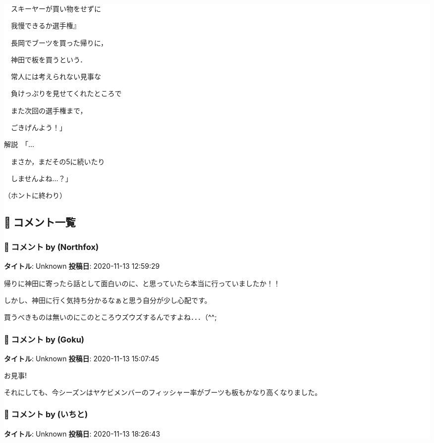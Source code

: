 
　スキーヤーが買い物をせずに


　我慢できるか選手権』


　長岡でブーツを買った帰りに，


　神田で板を買うという．


　常人には考えられない見事な


　負けっぷりを見せてくれたところで


　また次回の選手権まで，


　ごきげんよう！」





解説　「…


　まさか，まだその5に続いたり


　しませんよね…？」





（ホントに終わり）

## 💬 コメント一覧

### 💬 コメント by (Northfox)
**タイトル**: Unknown
**投稿日**: 2020-11-13 12:59:29

帰りに神田に寄ったら話として面白いのに、と思っていたら本当に行っていましたか！！

しかし、神田に行く気持ち分かるなぁと思う自分が少し心配です。

買うべきものは無いのにこのところウズウズするんですよね．．．（^^;

### 💬 コメント by (Goku)
**タイトル**: Unknown
**投稿日**: 2020-11-13 15:07:45

お見事!

それにしても、今シーズンはヤケビメンバーのフィッシャー率がブーツも板もかなり高くなりました。

### 💬 コメント by (いちと)
**タイトル**: Unknown
**投稿日**: 2020-11-13 18:26:43
